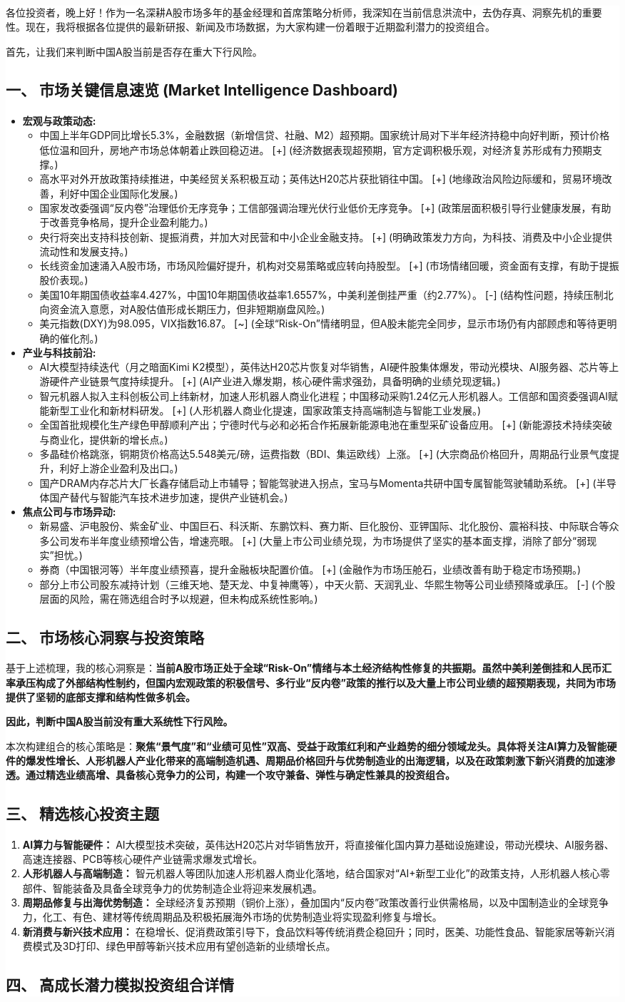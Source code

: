 各位投资者，晚上好！作为一名深耕A股市场多年的基金经理和首席策略分析师，我深知在当前信息洪流中，去伪存真、洞察先机的重要性。现在，我将根据各位提供的最新研报、新闻及市场数据，为大家构建一份着眼于近期盈利潜力的投资组合。

首先，让我们来判断中国A股当前是否存在重大下行风险。

## 一、 市场关键信息速览 (Market Intelligence Dashboard)

*   **宏观与政策动态:**
    *   中国上半年GDP同比增长5.3%，金融数据（新增信贷、社融、M2）超预期。国家统计局对下半年经济持稳中向好判断，预计价格低位温和回升，房地产市场总体朝着止跌回稳迈进。 [+] (经济数据表现超预期，官方定调积极乐观，对经济复苏形成有力预期支撑。)
    *   高水平对外开放政策持续推进，中美经贸关系积极互动；英伟达H20芯片获批销往中国。 [+] (地缘政治风险边际缓和，贸易环境改善，利好中国企业国际化发展。)
    *   国家发改委强调“反内卷”治理低价无序竞争；工信部强调治理光伏行业低价无序竞争。 [+] (政策层面积极引导行业健康发展，有助于改善竞争格局，提升企业盈利能力。)
    *   央行将突出支持科技创新、提振消费，并加大对民营和中小企业金融支持。 [+] (明确政策发力方向，为科技、消费及中小企业提供流动性和发展支持。)
    *   长线资金加速涌入A股市场，市场风险偏好提升，机构对交易策略或应转向持股型。 [+] (市场情绪回暖，资金面有支撑，有助于提振股价表现。)
    *   美国10年期国债收益率4.427%，中国10年期国债收益率1.6557%，中美利差倒挂严重（约2.77%）。 [-] (结构性问题，持续压制北向资金流入意愿，对A股估值形成长期压力，但非短期崩盘风险。)
    *   美元指数(DXY)为98.095，VIX指数16.87。 [~] (全球“Risk-On”情绪明显，但A股未能完全同步，显示市场仍有内部顾虑和等待更明确的催化剂。)
*   **产业与科技前沿:**
    *   AI大模型持续迭代（月之暗面Kimi K2模型），英伟达H20芯片恢复对华销售，AI硬件股集体爆发，带动光模块、AI服务器、芯片等上游硬件产业链景气度持续提升。 [+] (AI产业进入爆发期，核心硬件需求强劲，具备明确的业绩兑现逻辑。)
    *   智元机器人拟入主科创板公司上纬新材，加速人形机器人商业化进程；中国移动采购1.24亿元人形机器人。工信部和国资委强调AI赋能新型工业化和新材料研发。 [+] (人形机器人商业化提速，国家政策支持高端制造与智能工业发展。)
    *   全国首批规模化生产绿色甲醇顺利产出；宁德时代与必和必拓合作拓展新能源电池在重型采矿设备应用。 [+] (新能源技术持续突破与商业化，提供新的增长点。)
    *   多晶硅价格跳涨，铜期货价格高达5.548美元/磅，运费指数（BDI、集运欧线）上涨。 [+] (大宗商品价格回升，周期品行业景气度提升，利好上游企业盈利及出口。)
    *   国产DRAM内存芯片大厂长鑫存储启动上市辅导；智能驾驶进入拐点，宝马与Momenta共研中国专属智能驾驶辅助系统。 [+] (半导体国产替代与智能汽车技术进步加速，提供产业链机会。)
*   **焦点公司与市场异动:**
    *   新易盛、沪电股份、紫金矿业、中国巨石、科沃斯、东鹏饮料、赛力斯、巨化股份、亚钾国际、北化股份、震裕科技、中际联合等众多公司发布半年度业绩预增公告，增速亮眼。 [+] (大量上市公司业绩兑现，为市场提供了坚实的基本面支撑，消除了部分“弱现实”担忧。)
    *   券商（中国银河等）半年度业绩预喜，提升金融板块配置价值。 [+] (金融作为市场压舱石，业绩改善有助于稳定市场预期。)
    *   部分上市公司股东减持计划（三维天地、楚天龙、中复神鹰等），中天火箭、天润乳业、华熙生物等公司业绩预降或承压。 [-] (个股层面的风险，需在筛选组合时予以规避，但未构成系统性影响。)

## 二、 市场核心洞察与投资策略

基于上述梳理，我的核心洞察是：**当前A股市场正处于全球“Risk-On”情绪与本土经济结构性修复的共振期。虽然中美利差倒挂和人民币汇率承压构成了外部结构性制约，但国内宏观政策的积极信号、多行业“反内卷”政策的推行以及大量上市公司业绩的超预期表现，共同为市场提供了坚韧的底部支撑和结构性做多机会。**

**因此，判断中国A股当前没有重大系统性下行风险。**

本次构建组合的核心策略是：**聚焦“景气度”和“业绩可见性”双高、受益于政策红利和产业趋势的细分领域龙头。具体将关注AI算力及智能硬件的爆发性增长、人形机器人产业化带来的高端制造机遇、周期品价格回升与优势制造业的出海逻辑，以及在政策刺激下新兴消费的加速渗透。通过精选业绩高增、具备核心竞争力的公司，构建一个攻守兼备、弹性与确定性兼具的投资组合。**

## 三、 精选核心投资主题

1.  **AI算力与智能硬件：** AI大模型技术突破，英伟达H20芯片对华销售放开，将直接催化国内算力基础设施建设，带动光模块、AI服务器、高速连接器、PCB等核心硬件产业链需求爆发式增长。
2.  **人形机器人与高端制造：** 智元机器人等团队加速人形机器人商业化落地，结合国家对“AI+新型工业化”的政策支持，人形机器人核心零部件、智能装备及具备全球竞争力的优势制造企业将迎来发展机遇。
3.  **周期品修复与出海优势制造：** 全球经济复苏预期（铜价上涨），叠加国内“反内卷”政策改善行业供需格局，以及中国制造业的全球竞争力，化工、有色、建材等传统周期品及积极拓展海外市场的优势制造业将实现盈利修复与增长。
4.  **新消费与新兴技术应用：** 在稳增长、促消费政策引导下，食品饮料等传统消费企稳回升；同时，医美、功能性食品、智能家居等新兴消费模式及3D打印、绿色甲醇等新兴技术应用有望创造新的业绩增长点。

## 四、 高成长潜力模拟投资组合详情
